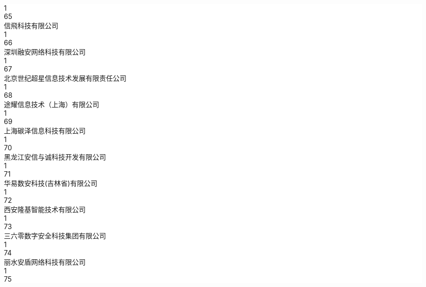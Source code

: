 <td align="center" valign="middle" width="59"><section style="line-height: normal;"><span style="font-size: 14px;letter-spacing: normal;">1</span></section></td></tr><tr class="ue-table-interlace-color-double"><td align="center" valign="middle" width="43"><section style="line-height: normal;"><span style="font-size: 14px;letter-spacing: normal;">65</span></section></td><td align="center" valign="middle" width="294"><section style="line-height: normal;"><span style="font-size: 14px;letter-spacing: normal;">信飛科技有限公司</span></section></td><td align="center" valign="middle" width="59"><section style="line-height: normal;"><span style="font-size: 14px;letter-spacing: normal;">1</span></section></td></tr><tr class="ue-table-interlace-color-single"><td align="center" valign="middle" width="43"><section style="line-height: normal;"><span style="font-size: 14px;letter-spacing: normal;">66</span></section></td><td align="center" valign="middle" width="294"><section style="line-height: normal;"><span style="font-size: 14px;letter-spacing: normal;">深圳融安网络科技有限公司</span></section></td><td align="center" valign="middle" width="59"><section style="line-height: normal;"><span style="font-size: 14px;letter-spacing: normal;">1</span></section></td></tr><tr class="ue-table-interlace-color-double"><td align="center" valign="middle" width="43"><section style="line-height: normal;"><span style="font-size: 14px;letter-spacing: normal;">67</span></section></td><td align="center" valign="middle" width="294"><section style="line-height: normal;"><span style="font-size: 14px;letter-spacing: normal;">北京世纪超星信息技术发展有限责任公司</span></section></td><td align="center" valign="middle" width="59"><section style="line-height: normal;"><span style="font-size: 14px;letter-spacing: normal;">1</span></section></td></tr><tr class="ue-table-interlace-color-single"><td align="center" valign="middle" width="43"><section style="line-height: normal;"><span style="font-size: 14px;letter-spacing: normal;">68</span></section></td><td align="center" valign="middle" width="294"><section style="line-height: normal;"><span style="font-size: 14px;letter-spacing: normal;">途耀信息技术（上海）有限公司</span></section></td><td align="center" valign="middle" width="59"><section style="line-height: normal;"><span style="font-size: 14px;letter-spacing: normal;">1</span></section></td></tr><tr class="ue-table-interlace-color-double"><td align="center" valign="middle" width="43"><section style="line-height: normal;"><span style="font-size: 14px;letter-spacing: normal;">69</span></section></td><td align="center" valign="middle" width="294"><section style="line-height: normal;"><span style="font-size: 14px;letter-spacing: normal;">上海碳泽信息科技有限公司</span></section></td><td align="center" valign="middle" width="59"><section style="line-height: normal;"><span style="font-size: 14px;letter-spacing: normal;">1</span></section></td></tr><tr class="ue-table-interlace-color-single"><td align="center" valign="middle" width="43"><section style="line-height: normal;"><span style="font-size: 14px;letter-spacing: normal;">70</span></section></td><td align="center" valign="middle" width="294"><section style="line-height: normal;"><span style="font-size: 14px;letter-spacing: normal;">黑龙江安信与诚科技开发有限公司</span></section></td><td align="center" valign="middle" width="59"><section style="line-height: normal;"><span style="font-size: 14px;letter-spacing: normal;">1</span></section></td></tr><tr class="ue-table-interlace-color-double"><td align="center" valign="middle" width="43"><section style="line-height: normal;"><span style="font-size: 14px;letter-spacing: normal;">71</span></section></td><td align="center" valign="middle" width="294"><section style="line-height: normal;"><span style="font-size: 14px;letter-spacing: normal;">华易数安科技(吉林省)有限公司</span></section></td><td align="center" valign="middle" width="59"><section style="line-height: normal;"><span style="font-size: 14px;letter-spacing: normal;">1</span></section></td></tr><tr class="ue-table-interlace-color-single"><td align="center" valign="middle" width="43"><section style="line-height: normal;"><span style="font-size: 14px;letter-spacing: normal;">72</span></section></td><td align="center" valign="middle" width="294"><section style="line-height: normal;"><span style="font-size: 14px;letter-spacing: normal;">西安隆基智能技术有限公司</span></section></td><td align="center" valign="middle" width="59"><section style="line-height: normal;"><span style="font-size: 14px;letter-spacing: normal;">1</span></section></td></tr><tr class="ue-table-interlace-color-double"><td align="center" valign="middle" width="43"><section style="line-height: normal;"><span style="font-size: 14px;letter-spacing: normal;">73</span></section></td><td align="center" valign="middle" width="294"><section style="line-height: normal;"><span style="font-size: 14px;letter-spacing: normal;">三六零数字安全科技集团有限公司</span></section></td><td align="center" valign="middle" width="59"><section style="line-height: normal;"><span style="font-size: 14px;letter-spacing: normal;">1</span></section></td></tr><tr class="ue-table-interlace-color-single"><td align="center" valign="middle" width="43"><section style="line-height: normal;"><span style="font-size: 14px;letter-spacing: normal;">74</span></section></td><td align="center" valign="middle" width="294"><section style="line-height: normal;"><span style="font-size: 14px;letter-spacing: normal;">丽水安盾网络科技有限公司</span></section></td><td align="center" valign="middle" width="59"><section style="line-height: normal;"><span style="font-size: 14px;letter-spacing: normal;">1</span></section></td></tr><tr class="ue-table-interlace-color-double"><td align="center" valign="middle" width="43"><section style="line-height: normal;"><span style="font-size: 14px;letter-spacing: normal;">75</span></section></td><td align="center" valign="middle" width="294"><section style="line-height: normal;">